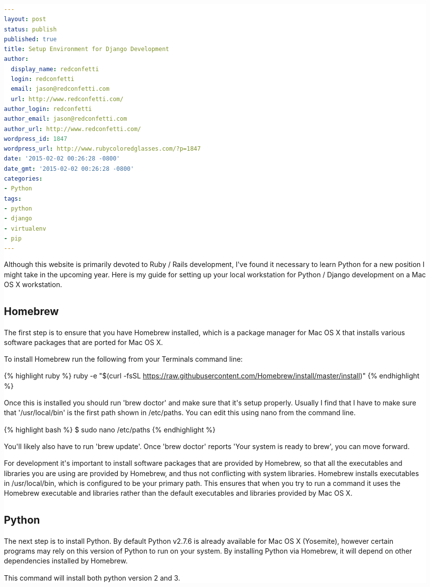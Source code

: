 ```yaml
---
layout: post
status: publish
published: true
title: Setup Environment for Django Development
author:
  display_name: redconfetti
  login: redconfetti
  email: jason@redconfetti.com
  url: http://www.redconfetti.com/
author_login: redconfetti
author_email: jason@redconfetti.com
author_url: http://www.redconfetti.com/
wordpress_id: 1847
wordpress_url: http://www.rubycoloredglasses.com/?p=1847
date: '2015-02-02 00:26:28 -0800'
date_gmt: '2015-02-02 00:26:28 -0800'
categories:
- Python
tags:
- python
- django
- virtualenv
- pip
---
```


<p>Although this website is primarily devoted to Ruby / Rails development, I've found it necessary to learn Python for a new position I might take in the upcoming year. Here is my guide for setting up your local workstation for Python / Django development on a Mac OS X workstation.</p>

<h2>Homebrew</h2>

<p>
  The first step is to ensure that you have Homebrew installed, which is a package manager for Mac OS X that 
  installs various software packages that are ported for Mac OS X.</p>
<p>To install Homebrew run the following from your Terminals command line:</p>

{% highlight ruby %}
ruby -e "$(curl -fsSL https://raw.githubusercontent.com/Homebrew/install/master/install)"
{% endhighlight %}

Once this is installed you should run 'brew doctor' and make sure that it's setup properly. Usually I find that I have to make sure that '/usr/local/bin' is the first path shown in /etc/paths. You can edit this using nano from the command line.</p>

{% highlight bash %}
  $ sudo nano /etc/paths
{% endhighlight %}

You'll likely also have to run 'brew update'. Once 'brew doctor' reports 'Your system is ready to brew', you can move forward.</p>
<p>For development it's important to install software packages that are provided by Homebrew, so that all the executables and libraries you are using are provided by Homebrew, and thus not conflicting with system libraries. Homebrew installs executables in /usr/local/bin, which is configured to be your primary path. This ensures that when you try to run a command it uses the Homebrew executable and libraries rather than the default executables and libraries provided by Mac OS X.</p>
<h2>Python</h2>
<p>The next step is to install Python. By default Python v2.7.6 is already available for Mac OS X (Yosemite), however certain programs may rely on this version of Python to run on your system. By installing Python via Homebrew, it will depend on other dependencies installed by Homebrew.</p>
<p>This command will install both python version 2 and 3.</p>

